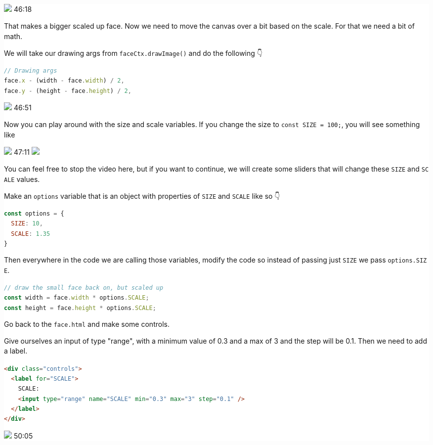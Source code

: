 ![](@attachment/Clipboard_2020-04-21-19-14-30.png) 46:18

That makes a bigger scaled up face. Now we need to move the canvas over a bit based on the scale. For that we need a bit of math. 

We will take our drawing args from `faceCtx.drawImage()` and do the following 👇

```js
// Drawing args
face.x - (width - face.width) / 2,
face.y - (height - face.height) / 2,
```

![](@attachment/Clipboard_2020-04-21-19-17-06.png) 46:51

Now you can play around with the size and scale variables. If you change the size to `const SIZE = 100;`, you will see something like 

![](@attachment/Clipboard_2020-04-21-19-17-53.png) 47:11
![](@attachment/Clipboard_2020-04-21-19-18-32.png)

You can feel free to stop the video here, but if you want to continue, we will create some sliders that will change these `SIZE` and `SCALE`  values. 

Make an `options` variable that is an object with properties of `SIZE` and `SCALE` like so 👇

```js
const options = {
  SIZE: 10,
  SCALE: 1.35
}
```

Then everywhere in the code we are calling those variables, modify the code so instead of passing just `SIZE` we pass `options.SIZE`.

```js
// draw the small face back on, but scaled up
const width = face.width * options.SCALE;
const height = face.height * options.SCALE;
```

Go back to the `face.html` and make some controls. 

Give ourselves an input of type "range", with a minimum value of 0.3 and a max of 3 and the step will be 0.1. Then we need to add a label. 

```html
<div class="controls">
  <label for="SCALE">
    SCALE:
    <input type="range" name="SCALE" min="0.3" max="3" step="0.1" />
  </label>
</div> 
```

![](@attachment/Clipboard_2020-04-21-19-26-08.png) 50:05
